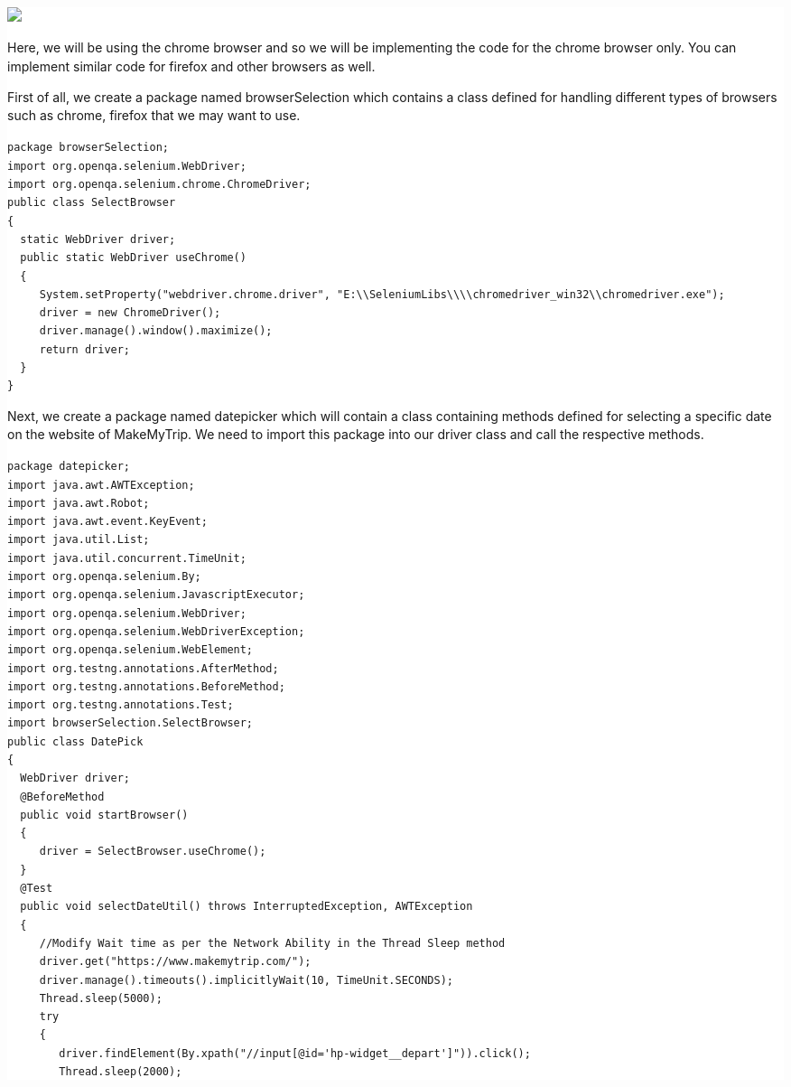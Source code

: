 ![](https://d3n0h9tb65y8q.cloudfront.net/public_assets/assets/000/002/252/original/MakeMyTrip.png?1639743250)

Here, we will be using the chrome browser and so we will be implementing the code for the chrome browser only. You can implement similar code for firefox and other browsers as well. 

First of all, we create a package named browserSelection which contains a class defined for handling different types of browsers such as chrome, firefox that we may want to use. 

```
package browserSelection;
import org.openqa.selenium.WebDriver;
import org.openqa.selenium.chrome.ChromeDriver;
public class SelectBrowser 
{
  static WebDriver driver;
  public static WebDriver useChrome()
  {
     System.setProperty("webdriver.chrome.driver", "E:\\SeleniumLibs\\\\chromedriver_win32\\chromedriver.exe"); 
     driver = new ChromeDriver(); 
     driver.manage().window().maximize();
     return driver;
  } 
}
```


Next, we create a package named datepicker which will contain a class containing methods defined for selecting a specific date on the website of MakeMyTrip. We need to import this package into our driver class and call the respective methods.

```
package datepicker;
import java.awt.AWTException;
import java.awt.Robot;
import java.awt.event.KeyEvent;
import java.util.List;
import java.util.concurrent.TimeUnit;
import org.openqa.selenium.By;
import org.openqa.selenium.JavascriptExecutor;
import org.openqa.selenium.WebDriver;
import org.openqa.selenium.WebDriverException;
import org.openqa.selenium.WebElement;
import org.testng.annotations.AfterMethod;
import org.testng.annotations.BeforeMethod;
import org.testng.annotations.Test;
import browserSelection.SelectBrowser;
public class DatePick 
{
  WebDriver driver;
  @BeforeMethod
  public void startBrowser()
  { 
     driver = SelectBrowser.useChrome(); 
  }
  @Test
  public void selectDateUtil() throws InterruptedException, AWTException
  {
     //Modify Wait time as per the Network Ability in the Thread Sleep method
     driver.get("https://www.makemytrip.com/"); 
     driver.manage().timeouts().implicitlyWait(10, TimeUnit.SECONDS);
     Thread.sleep(5000);
     try
     {
        driver.findElement(By.xpath("//input[@id='hp-widget__depart']")).click();
        Thread.sleep(2000);
```